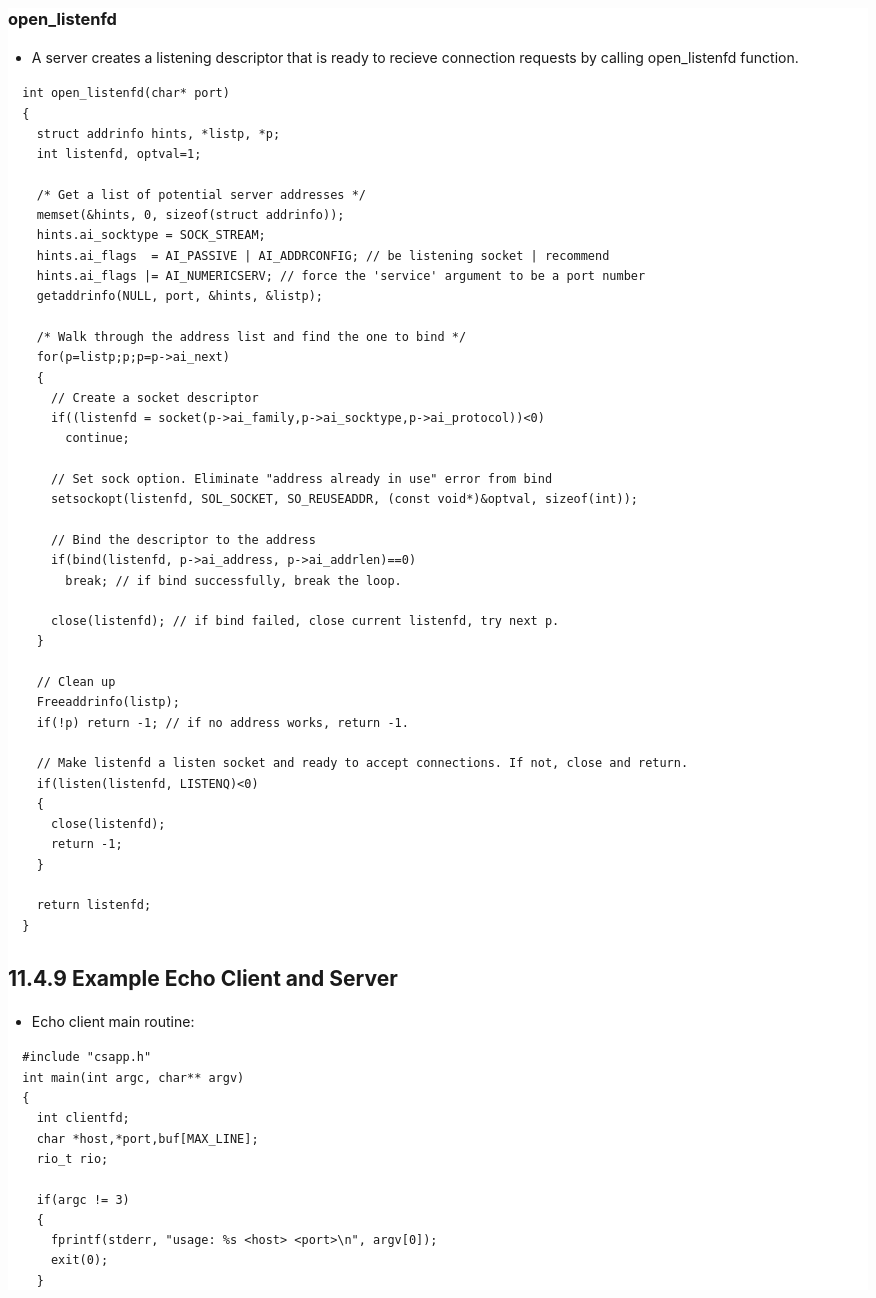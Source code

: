 ### open_listenfd
* A server creates a listening descriptor that is ready to recieve connection requests by calling open_listenfd function.
```
  int open_listenfd(char* port)
  {
    struct addrinfo hints, *listp, *p;
    int listenfd, optval=1;

    /* Get a list of potential server addresses */
    memset(&hints, 0, sizeof(struct addrinfo));
    hints.ai_socktype = SOCK_STREAM;
    hints.ai_flags  = AI_PASSIVE | AI_ADDRCONFIG; // be listening socket | recommend
    hints.ai_flags |= AI_NUMERICSERV; // force the 'service' argument to be a port number
    getaddrinfo(NULL, port, &hints, &listp);

    /* Walk through the address list and find the one to bind */
    for(p=listp;p;p=p->ai_next)
    {
      // Create a socket descriptor
      if((listenfd = socket(p->ai_family,p->ai_socktype,p->ai_protocol))<0)
        continue;

      // Set sock option. Eliminate "address already in use" error from bind
      setsockopt(listenfd, SOL_SOCKET, SO_REUSEADDR, (const void*)&optval, sizeof(int));

      // Bind the descriptor to the address
      if(bind(listenfd, p->ai_address, p->ai_addrlen)==0)
        break; // if bind successfully, break the loop. 

      close(listenfd); // if bind failed, close current listenfd, try next p.
    }

    // Clean up
    Freeaddrinfo(listp);
    if(!p) return -1; // if no address works, return -1.

    // Make listenfd a listen socket and ready to accept connections. If not, close and return.
    if(listen(listenfd, LISTENQ)<0)
    {
      close(listenfd);
      return -1;
    }

    return listenfd;
  }
```
## 11.4.9 Example Echo Client and Server
* Echo client main routine:
```
  #include "csapp.h"
  int main(int argc, char** argv)
  {
    int clientfd;
    char *host,*port,buf[MAX_LINE];
    rio_t rio;

    if(argc != 3)
    {
      fprintf(stderr, "usage: %s <host> <port>\n", argv[0]);
      exit(0);
    }
```